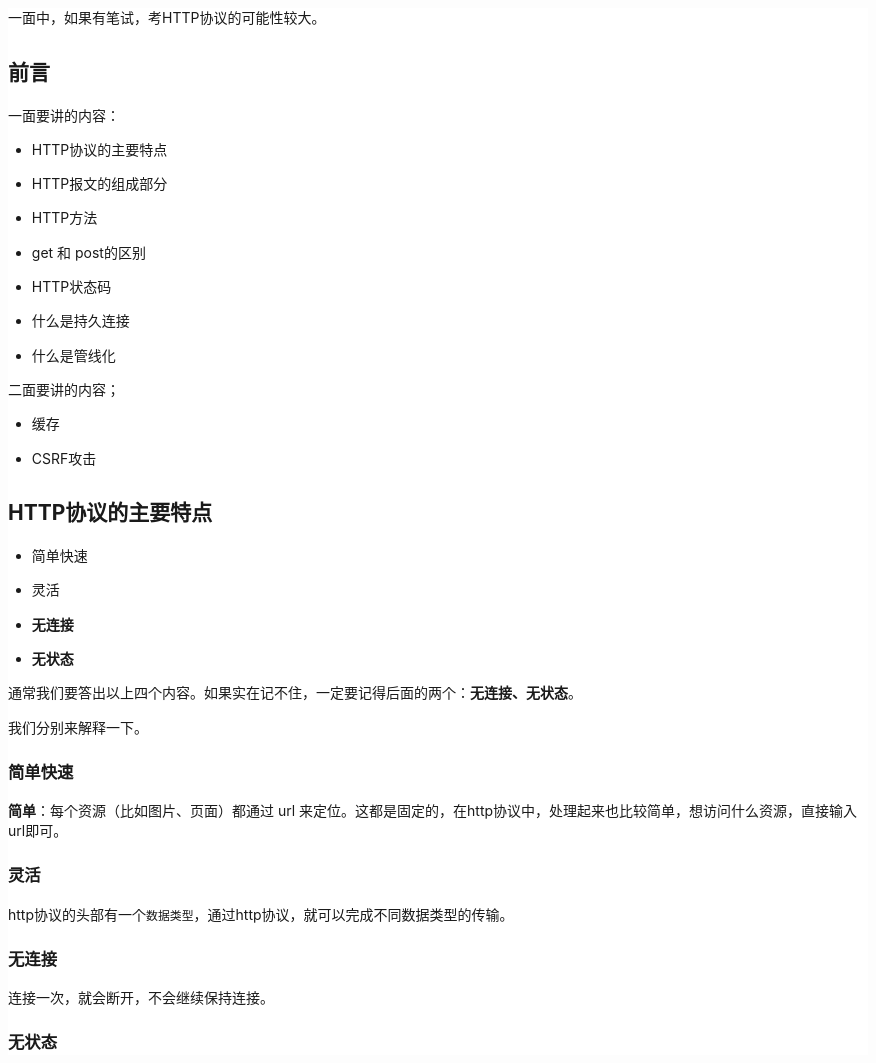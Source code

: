 

一面中，如果有笔试，考HTTP协议的可能性较大。

## 前言

一面要讲的内容：

- HTTP协议的主要特点

- HTTP报文的组成部分

- HTTP方法

- get 和 post的区别

- HTTP状态码

- 什么是持久连接

- 什么是管线化


二面要讲的内容；

- 缓存

- CSRF攻击


## HTTP协议的主要特点

- 简单快速

- 灵活

- **无连接**

- **无状态**


通常我们要答出以上四个内容。如果实在记不住，一定要记得后面的两个：**无连接、无状态**。


我们分别来解释一下。


### 简单快速

**简单**：每个资源（比如图片、页面）都通过 url 来定位。这都是固定的，在http协议中，处理起来也比较简单，想访问什么资源，直接输入url即可。


### 灵活

http协议的头部有一个`数据类型`，通过http协议，就可以完成不同数据类型的传输。

### 无连接

连接一次，就会断开，不会继续保持连接。

### 无状态
